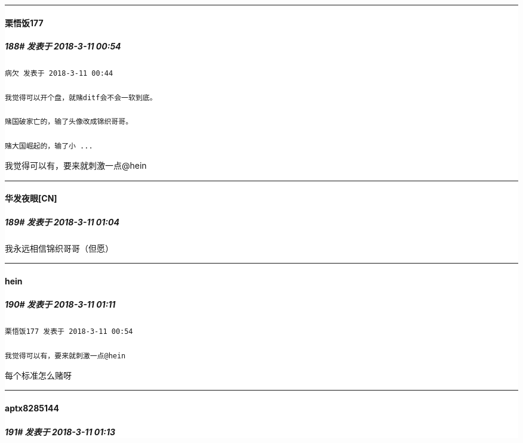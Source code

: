 -----

####  栗悟饭177  
##### 188#       发表于 2018-3-11 00:54




```
病欠 发表于 2018-3-11 00:44

我觉得可以开个盘，就赌ditf会不会一软到底。

赌国破家亡的，输了头像改成锦织哥哥。

赌大国崛起的，输了小 ...
```

我觉得可以有，要来就刺激一点@hein







-----

####  华发夜眼[CN]  
##### 189#       发表于 2018-3-11 01:04




我永远相信锦织哥哥（但愿）







-----

####  hein  
##### 190#       发表于 2018-3-11 01:11




```
栗悟饭177 发表于 2018-3-11 00:54

我觉得可以有，要来就刺激一点@hein
```

每个标准怎么赌呀







-----

####  aptx8285144  
##### 191#       发表于 2018-3-11 01:13
